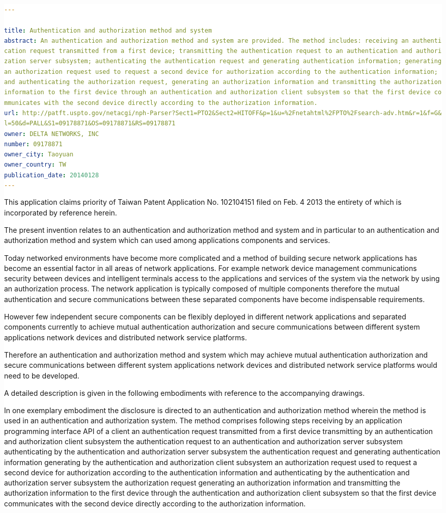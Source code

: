 ```yaml
---

title: Authentication and authorization method and system
abstract: An authentication and authorization method and system are provided. The method includes: receiving an authentication request transmitted from a first device; transmitting the authentication request to an authentication and authorization server subsystem; authenticating the authentication request and generating authentication information; generating an authorization request used to request a second device for authorization according to the authentication information; and authenticating the authorization request, generating an authorization information and transmitting the authorization information to the first device through an authentication and authorization client subsystem so that the first device communicates with the second device directly according to the authorization information.
url: http://patft.uspto.gov/netacgi/nph-Parser?Sect1=PTO2&Sect2=HITOFF&p=1&u=%2Fnetahtml%2FPTO%2Fsearch-adv.htm&r=1&f=G&l=50&d=PALL&S1=09178871&OS=09178871&RS=09178871
owner: DELTA NETWORKS, INC
number: 09178871
owner_city: Taoyuan
owner_country: TW
publication_date: 20140128
---
```

This application claims priority of Taiwan Patent Application No. 102104151 filed on Feb. 4 2013 the entirety of which is incorporated by reference herein.

The present invention relates to an authentication and authorization method and system and in particular to an authentication and authorization method and system which can used among applications components and services.

Today networked environments have become more complicated and a method of building secure network applications has become an essential factor in all areas of network applications. For example network device management communications security between devices and intelligent terminals access to the applications and services of the system via the network by using an authorization process. The network application is typically composed of multiple components therefore the mutual authentication and secure communications between these separated components have become indispensable requirements.

However few independent secure components can be flexibly deployed in different network applications and separated components currently to achieve mutual authentication authorization and secure communications between different system applications network devices and distributed network service platforms.

Therefore an authentication and authorization method and system which may achieve mutual authentication authorization and secure communications between different system applications network devices and distributed network service platforms would need to be developed.

A detailed description is given in the following embodiments with reference to the accompanying drawings.

In one exemplary embodiment the disclosure is directed to an authentication and authorization method wherein the method is used in an authentication and authorization system. The method comprises following steps receiving by an application programming interface API of a client an authentication request transmitted from a first device transmitting by an authentication and authorization client subsystem the authentication request to an authentication and authorization server subsystem authenticating by the authentication and authorization server subsystem the authentication request and generating authentication information generating by the authentication and authorization client subsystem an authorization request used to request a second device for authorization according to the authentication information and authenticating by the authentication and authorization server subsystem the authorization request generating an authorization information and transmitting the authorization information to the first device through the authentication and authorization client subsystem so that the first device communicates with the second device directly according to the authorization information.
